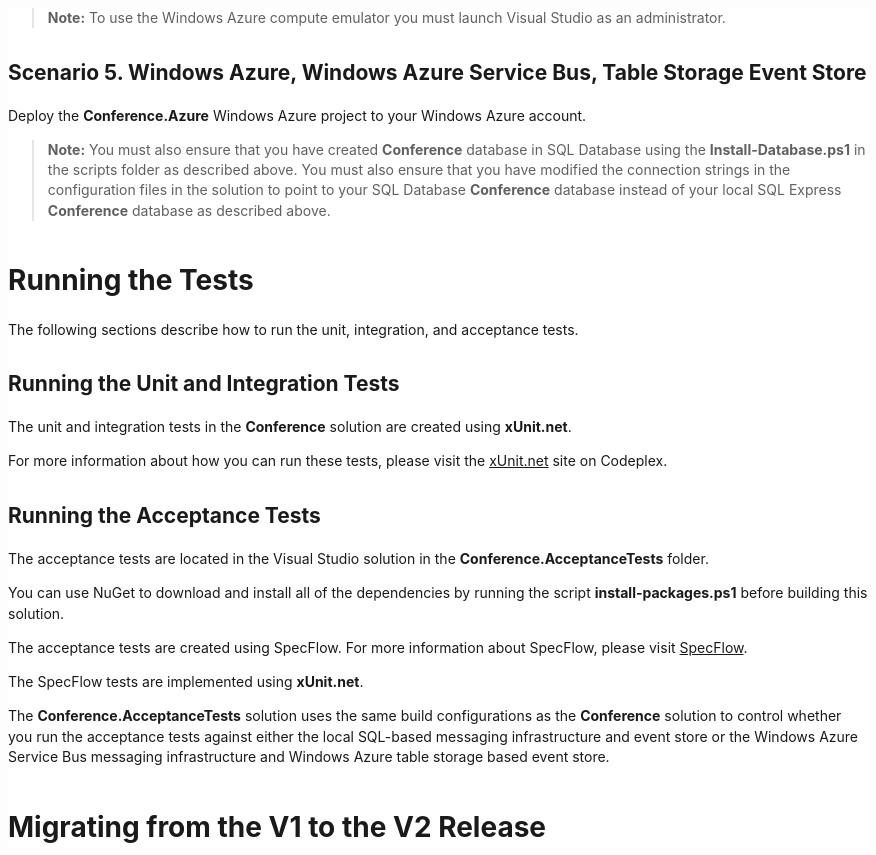 > **Note:** To use the Windows Azure compute emulator you must launch
> Visual Studio as an administrator.

## Scenario 5. Windows Azure, Windows Azure Service Bus, Table Storage Event Store 

Deploy the **Conference.Azure** Windows Azure project to your Windows 
Azure account. 

> **Note:** You must also ensure that you have created **Conference**
> database in SQL Database using the **Install-Database.ps1** in the
> scripts folder as described above. You must also ensure that you have 
> modified the connection strings in the
> configuration files in the solution to point to your SQL Database
> **Conference** database instead of your local SQL Express
> **Conference** database as described above.

# Running the Tests

The following sections describe how to run the unit, integration, and 
acceptance tests. 

## Running the Unit and Integration Tests

The unit and integration tests in the **Conference** solution are 
created using **xUnit.net**. 

For more information about how you can run these tests, please visit the 
[xUnit.net][xunit] site on Codeplex. 

## Running the Acceptance Tests

The acceptance tests are located in the Visual Studio solution in the 
**Conference.AcceptanceTests** folder. 

You can use NuGet to download and install all of the dependencies by
running the script **install-packages.ps1** before building this
solution.

The acceptance tests are created using SpecFlow. For more information 
about SpecFlow, please visit [SpecFlow][specflow]. 

The SpecFlow tests are implemented using **xUnit.net**.

The **Conference.AcceptanceTests** solution uses the same build 
configurations as the **Conference** solution to control whether you run 
the acceptance tests against either the local SQL-based messaging 
infrastructure and event store or the Windows Azure Service Bus 
messaging infrastructure and Windows Azure table storage based event 
store. 

# Migrating from the V1 to the V2 Release


[source]:          https://github.com/mspnp/cqrs-journey-code
[xunit]:           http://xunit.codeplex.com/
[specflow]:        http://www.specflow.org/
[connectionerror]: http://blogs.msdn.com/b/narahari/archive/2011/12/21/azure-a-connection-attempt-failed-because-the-connected-party-did-not-properly-respond-after-a-period-of-time-or-established-connection-failed-because-connected-host-has-failed-to-respond-x-x-x-x-x-quot.aspx
[v2outstanding]:   https://github.com/mspnp/cqrs-journey-code/issues/search?utf8=%E2%9C%93&q=v2
[v3outstanding]:   https://github.com/mspnp/cqrs-journey-code/issues/search?utf8=%E2%9C%93&q=v3
[azurerdp]:        http://msdn.microsoft.com/en-us/library/windowsazure/gg443832.aspx
